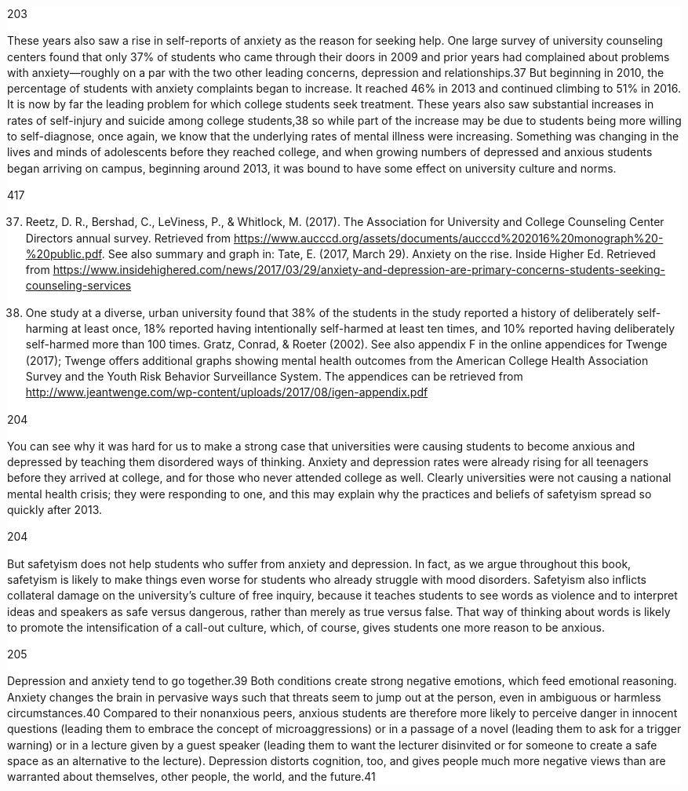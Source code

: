 203

These years also saw a rise in self-reports of anxiety as the reason for seeking help. One large survey of university counseling centers found that only 37% of students who came through their doors in 2009 and prior years had complained about problems with anxiety—roughly on a par with the two other leading concerns, depression and relationships.37 But beginning in 2010, the percentage of students with anxiety complaints began to increase. It reached 46% in 2013 and continued climbing to 51% in 2016. It is now by far the leading problem for which college students seek treatment. These years also saw substantial increases in rates of self-injury and suicide among college students,38 so while part of the increase may be due to students being more willing to self-diagnose, once again, we know that the underlying rates of mental illness were increasing. Something was changing in the lives and minds of adolescents before they reached college, and when growing numbers of depressed and anxious students began arriving on campus, beginning around 2013, it was bound to have some effect on university culture and norms.

417

37. Reetz, D. R., Bershad, C., LeViness, P., & Whitlock, M. (2017). The Association for University and College Counseling Center Directors annual survey. Retrieved from https://www.aucccd.org/assets/documents/aucccd%202016%20monograph%20-%20public.pdf. See also summary and graph in: Tate, E. (2017, March 29). Anxiety on the rise. Inside Higher Ed. Retrieved from https://www.insidehighered.com/news/2017/03/29/anxiety-and-depression-are-primary-concerns-students-seeking-counseling-services

38. One study at a diverse, urban university found that 38% of the students in the study reported a history of deliberately self-harming at least once, 18% reported having intentionally self-harmed at least ten times, and 10% reported having deliberately self-harmed more than 100 times. Gratz, Conrad, & Roeter (2002). See also appendix F in the online appendices for Twenge (2017); Twenge offers additional graphs showing mental health outcomes from the American College Health Association Survey and the Youth Risk Behavior Surveillance System. The appendices can be retrieved from http://www.jeantwenge.com/wp-content/uploads/2017/08/igen-appendix.pdf

204

You can see why it was hard for us to make a strong case that universities were causing students to become anxious and depressed by teaching them disordered ways of thinking. Anxiety and depression rates were already rising for all teenagers before they arrived at college, and for those who never attended college as well. Clearly universities were not causing a national mental health crisis; they were responding to one, and this may explain why the practices and beliefs of safetyism spread so quickly after 2013.

204

But safetyism does not help students who suffer from anxiety and depression. In fact, as we argue throughout this book, safetyism is likely to make things even worse for students who already struggle with mood disorders. Safetyism also inflicts collateral damage on the university’s culture of free inquiry, because it teaches students to see words as violence and to interpret ideas and speakers as safe versus dangerous, rather than merely as true versus false. That way of thinking about words is likely to promote the intensification of a call-out culture, which, of course, gives students one more reason to be anxious.

205

Depression and anxiety tend to go together.39 Both conditions create strong negative emotions, which feed emotional reasoning. Anxiety changes the brain in pervasive ways such that threats seem to jump out at the person, even in ambiguous or harmless circumstances.40 Compared to their nonanxious peers, anxious students are therefore more likely to perceive danger in innocent questions (leading them to embrace the concept of microaggressions) or in a passage of a novel (leading them to ask for a trigger warning) or in a lecture given by a guest speaker (leading them to want the lecturer disinvited or for someone to create a safe space as an alternative to the lecture). Depression distorts cognition, too, and gives people much more negative views than are warranted about themselves, other people, the world, and the future.41
